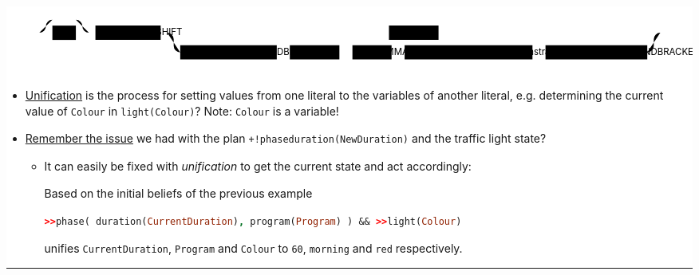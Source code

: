 <svg width=1000px class="railroad-diagram" viewBox="0 0 1052 101" id="svg_e732ce4bb8479dc479e294d62beaf1cf"><path d="M20 30v20m10-20v20M20 40h20.5m-.5 0h10m0 0a10 10 0 0 0 10-10 10 10 0 0 1 10-10m0 0h36m0 0a10 10 0 0 1 10 10 10 10 0 0 0 10 10m-76 0h20" transform="translate(.5 .5)"/><g class="non-terminal" transform="translate(.5 .5)"><path d="M70 29h36v22H70z"/><a xmlns:xlink="http://www.w3.org/1999/xlink" xlink:href="https://lightjason.github.io/AgentSpeak/rrd-output/html/org/lightjason/agentspeak/grammar/Agent.g4/index.htm#fa868488740aa25870ced6b9169951fb"><text x="88" y="44">AT</text></a></g><path d="M106 40h20m0 0h10" transform="translate(.5 .5)"/><g class="non-terminal" transform="translate(.5 .5)"><path d="M136 29h100v22H136z"/><a xmlns:xlink="http://www.w3.org/1999/xlink" xlink:href="https://lightjason.github.io/AgentSpeak/rrd-output/html/org/lightjason/agentspeak/grammar/Agent.g4/index.htm#f2160f407f56e0f4d495cecd44055e2d"><text x="186" y="44">RIGHTSHIFT</text></a></g><path d="M236 40h10m0 0h20" transform="translate(.5 .5)"/><g class="non-terminal" transform="translate(.5 .5)"><path d="M266 40h320m76 0h320M586 29h76v22h-76z"/><a xmlns:xlink="http://www.w3.org/1999/xlink" xlink:href="https://lightjason.github.io/AgentSpeak/rrd-output/html/org/lightjason/agentspeak/grammar/Agent.g4/index.htm#f0d674f1e0ed4292267f149c5983db02"><text x="624" y="44">literal</text></a></g><path d="M982 40h20m-756 0a10 10 0 0 1 10 10v10a10 10 0 0 0 10 10m716 0" transform="translate(.5 .5)"/><g class="non-terminal" transform="translate(.5 .5)"><path d="M266 59h148v22H266z"/><a xmlns:xlink="http://www.w3.org/1999/xlink" xlink:href="https://lightjason.github.io/AgentSpeak/rrd-output/html/org/lightjason/agentspeak/grammar/Agent.g4/index.htm#5ffa5d1c78ad09c7bf5b4d0b0764641f"><text x="340" y="74">LEFTROUNDBRACKET</text></a></g><path d="M414 70h10m0 0h10" transform="translate(.5 .5)"/><g class="non-terminal" transform="translate(.5 .5)"><path d="M434 59h76v22h-76z"/><a xmlns:xlink="http://www.w3.org/1999/xlink" xlink:href="https://lightjason.github.io/AgentSpeak/rrd-output/html/org/lightjason/agentspeak/grammar/Agent.g4/index.htm#f0d674f1e0ed4292267f149c5983db02"><text x="472" y="74">literal</text></a></g><path d="M510 70h10m0 0h10" transform="translate(.5 .5)"/><g class="non-terminal" transform="translate(.5 .5)"><path d="M530 59h60v22h-60z"/><a xmlns:xlink="http://www.w3.org/1999/xlink" xlink:href="https://lightjason.github.io/AgentSpeak/rrd-output/html/org/lightjason/agentspeak/grammar/Agent.g4/index.htm#4d9b3e9fc12849d060371eb65154c751"><text x="560" y="74">COMMA</text></a></g><path d="M590 70h10m0 0h10" transform="translate(.5 .5)"/><g class="non-terminal" transform="translate(.5 .5)"><path d="M610 59h196v22H610z"/><a xmlns:xlink="http://www.w3.org/1999/xlink" xlink:href="https://lightjason.github.io/AgentSpeak/rrd-output/html/org/lightjason/agentspeak/grammar/Agent.g4/index.htm#89368367b9f48fd82a781f5a4e1ad8b6"><text x="708" y="74">unification_constraint</text></a></g><path d="M806 70h10m0 0h10" transform="translate(.5 .5)"/><g class="non-terminal" transform="translate(.5 .5)"><path d="M826 59h156v22H826z"/><a xmlns:xlink="http://www.w3.org/1999/xlink" xlink:href="https://lightjason.github.io/AgentSpeak/rrd-output/html/org/lightjason/agentspeak/grammar/Agent.g4/index.htm#3a52152b9f1e9dd45998ce24723d98ed"><text x="904" y="74">RIGHTROUNDBRACKET</text></a></g><path d="M982 70a10 10 0 0 0 10-10V50a10 10 0 0 1 10-10m0 0h10m0 0h20m-10-10v20m10-20v20" transform="translate(.5 .5)"/></svg>

* [Unification](https://lightjason.github.io/knowledgebase/unification/) is the process for setting values from one literal to the variables of another literal, e.g. determining the current value of `Colour` in `light(Colour)`?
  Note: `Colour` is a variable!

* [Remember the issue](#16) we had with the plan `+!phaseduration(NewDuration)` and the traffic light state?
  * It can easily be fixed with _unification_ to get the current state and act accordingly:

    Based on the initial beliefs of the previous example

    ```prolog
    >>phase( duration(CurrentDuration), program(Program) ) && >>light(Colour)
    ```

    unifies `CurrentDuration`, `Program` and `Colour` to `60`, `morning` and `red` respectively.

---